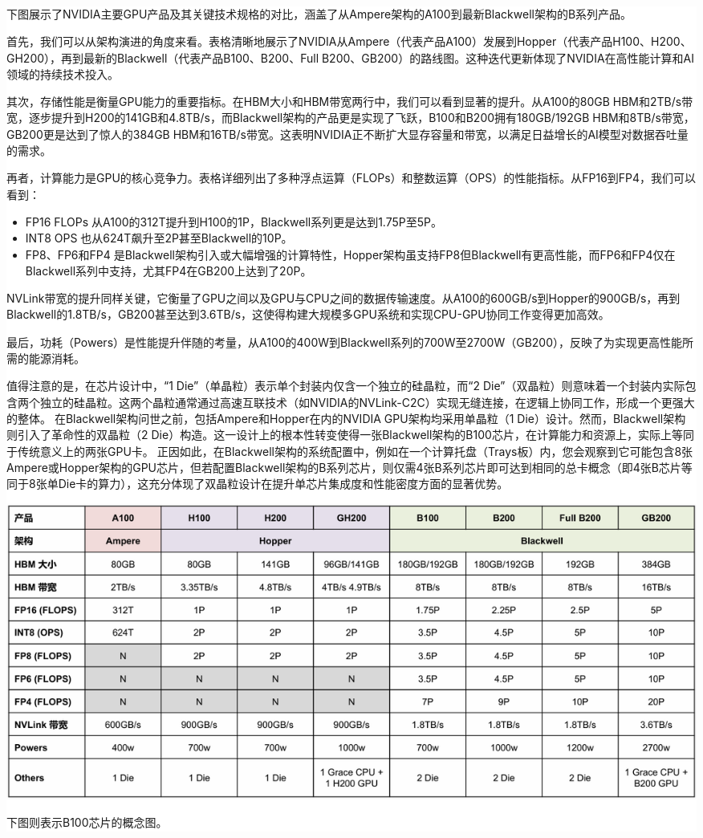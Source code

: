 下图展示了NVIDIA主要GPU产品及其关键技术规格的对比，涵盖了从Ampere架构的A100到最新Blackwell架构的B系列产品。

首先，我们可以从架构演进的角度来看。表格清晰地展示了NVIDIA从Ampere（代表产品A100）发展到Hopper（代表产品H100、H200、GH200），再到最新的Blackwell（代表产品B100、B200、Full B200、GB200）的路线图。这种迭代更新体现了NVIDIA在高性能计算和AI领域的持续技术投入。

其次，存储性能是衡量GPU能力的重要指标。在HBM大小和HBM带宽两行中，我们可以看到显著的提升。从A100的80GB HBM和2TB/s带宽，逐步提升到H200的141GB和4.8TB/s，而Blackwell架构的产品更是实现了飞跃，B100和B200拥有180GB/192GB HBM和8TB/s带宽，GB200更是达到了惊人的384GB HBM和16TB/s带宽。这表明NVIDIA正不断扩大显存容量和带宽，以满足日益增长的AI模型对数据吞吐量的需求。

再者，计算能力是GPU的核心竞争力。表格详细列出了多种浮点运算（FLOPs）和整数运算（OPS）的性能指标。从FP16到FP4，我们可以看到：

* FP16 FLOPs 从A100的312T提升到H100的1P，Blackwell系列更是达到1.75P至5P。
* INT8 OPS 也从624T飙升至2P甚至Blackwell的10P。
* FP8、FP6和FP4 是Blackwell架构引入或大幅增强的计算特性，Hopper架构虽支持FP8但Blackwell有更高性能，而FP6和FP4仅在Blackwell系列中支持，尤其FP4在GB200上达到了20P。

NVLink带宽的提升同样关键，它衡量了GPU之间以及GPU与CPU之间的数据传输速度。从A100的600GB/s到Hopper的900GB/s，再到Blackwell的1.8TB/s，GB200甚至达到3.6TB/s，这使得构建大规模多GPU系统和实现CPU-GPU协同工作变得更加高效。

最后，功耗（Powers）是性能提升伴随的考量，从A100的400W到Blackwell系列的700W至2700W（GB200），反映了为实现更高性能所需的能源消耗。

值得注意的是，在芯片设计中，“1 Die”（单晶粒）表示单个封装内仅含一个独立的硅晶粒，而“2 Die”（双晶粒）则意味着一个封装内实际包含两个独立的硅晶粒。这两个晶粒通常通过高速互联技术（如NVIDIA的NVLink-C2C）实现无缝连接，在逻辑上协同工作，形成一个更强大的整体。
在Blackwell架构问世之前，包括Ampere和Hopper在内的NVIDIA GPU架构均采用单晶粒（1 Die）设计。然而，Blackwell架构则引入了革命性的双晶粒（2 Die）构造。这一设计上的根本性转变使得一张Blackwell架构的B100芯片，在计算能力和资源上，实际上等同于传统意义上的两张GPU卡。
正因如此，在Blackwell架构的系统配置中，例如在一个计算托盘（Trays板）内，您会观察到它可能包含8张Ampere或Hopper架构的GPU芯片，但若配置Blackwell架构的B系列芯片，则仅需4张B系列芯片即可达到相同的总卡概念（即4张B芯片等同于8张单Die卡的算力），这充分体现了双晶粒设计在提升单芯片集成度和性能密度方面的显著优势。

![GPU产品](./images/Evolution03.png)


下图则表示B100芯片的概念图。
